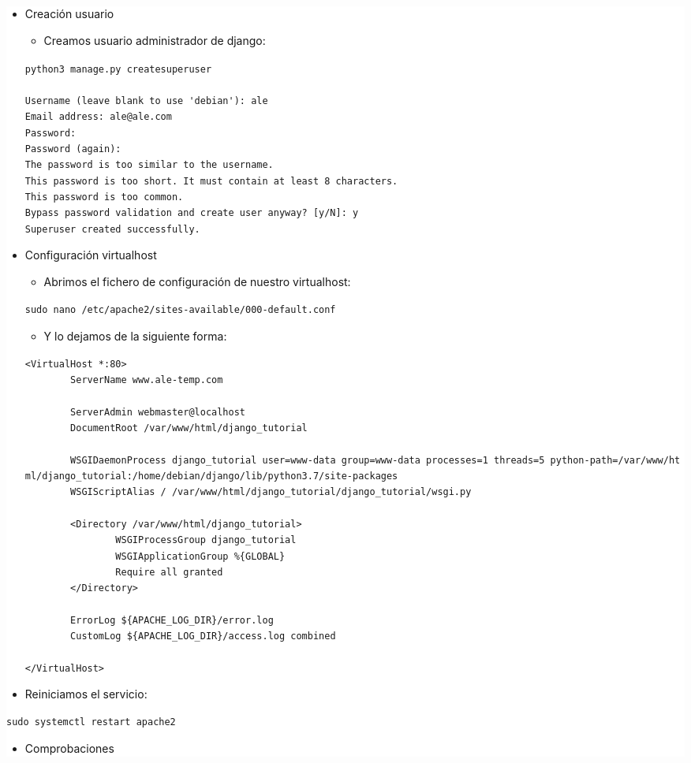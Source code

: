 * Creación usuario

	- Creamos usuario administrador de django:

	~~~
	python3 manage.py createsuperuser

	Username (leave blank to use 'debian'): ale
	Email address: ale@ale.com
	Password: 
	Password (again): 
	The password is too similar to the username.
	This password is too short. It must contain at least 8 characters.
	This password is too common.
	Bypass password validation and create user anyway? [y/N]: y
	Superuser created successfully.
	~~~

* Configuración virtualhost

	- Abrimos el fichero de configuración de nuestro virtualhost:

	~~~
	sudo nano /etc/apache2/sites-available/000-default.conf
	~~~

	- Y lo dejamos de la siguiente forma:

	~~~
	<VirtualHost *:80>
	        ServerName www.ale-temp.com

	        ServerAdmin webmaster@localhost
	        DocumentRoot /var/www/html/django_tutorial

	        WSGIDaemonProcess django_tutorial user=www-data group=www-data processes=1 threads=5 python-path=/var/www/html/django_tutorial:/home/debian/django/lib/python3.7/site-packages
	        WSGIScriptAlias / /var/www/html/django_tutorial/django_tutorial/wsgi.py

	        <Directory /var/www/html/django_tutorial>
	                WSGIProcessGroup django_tutorial
	                WSGIApplicationGroup %{GLOBAL}
	                Require all granted
	        </Directory>

	        ErrorLog ${APACHE_LOG_DIR}/error.log
	        CustomLog ${APACHE_LOG_DIR}/access.log combined

	</VirtualHost>
	~~~

* Reiniciamos el servicio:

~~~
sudo systemctl restart apache2
~~~

* Comprobaciones
